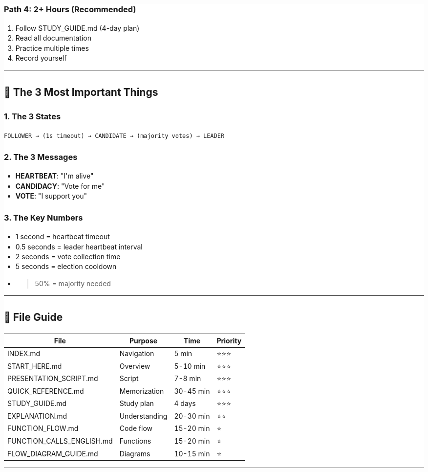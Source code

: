 ### Path 4: 2+ Hours (Recommended)
1. Follow STUDY_GUIDE.md (4-day plan)
2. Read all documentation
3. Practice multiple times
4. Record yourself

---

## 🎯 The 3 Most Important Things

### 1. The 3 States
```
FOLLOWER → (1s timeout) → CANDIDATE → (majority votes) → LEADER
```

### 2. The 3 Messages
- **HEARTBEAT**: "I'm alive"
- **CANDIDACY**: "Vote for me"
- **VOTE**: "I support you"

### 3. The Key Numbers
- 1 second = heartbeat timeout
- 0.5 seconds = leader heartbeat interval
- 2 seconds = vote collection time
- 5 seconds = election cooldown
- > 50% = majority needed

---

## 📖 File Guide

| File | Purpose | Time | Priority |
|------|---------|------|----------|
| INDEX.md | Navigation | 5 min | ⭐⭐⭐ |
| START_HERE.md | Overview | 5-10 min | ⭐⭐⭐ |
| PRESENTATION_SCRIPT.md | Script | 7-8 min | ⭐⭐⭐ |
| QUICK_REFERENCE.md | Memorization | 30-45 min | ⭐⭐⭐ |
| STUDY_GUIDE.md | Study plan | 4 days | ⭐⭐⭐ |
| EXPLANATION.md | Understanding | 20-30 min | ⭐⭐ |
| FUNCTION_FLOW.md | Code flow | 15-20 min | ⭐ |
| FUNCTION_CALLS_ENGLISH.md | Functions | 15-20 min | ⭐ |
| FLOW_DIAGRAM_GUIDE.md | Diagrams | 10-15 min | ⭐ |

---
